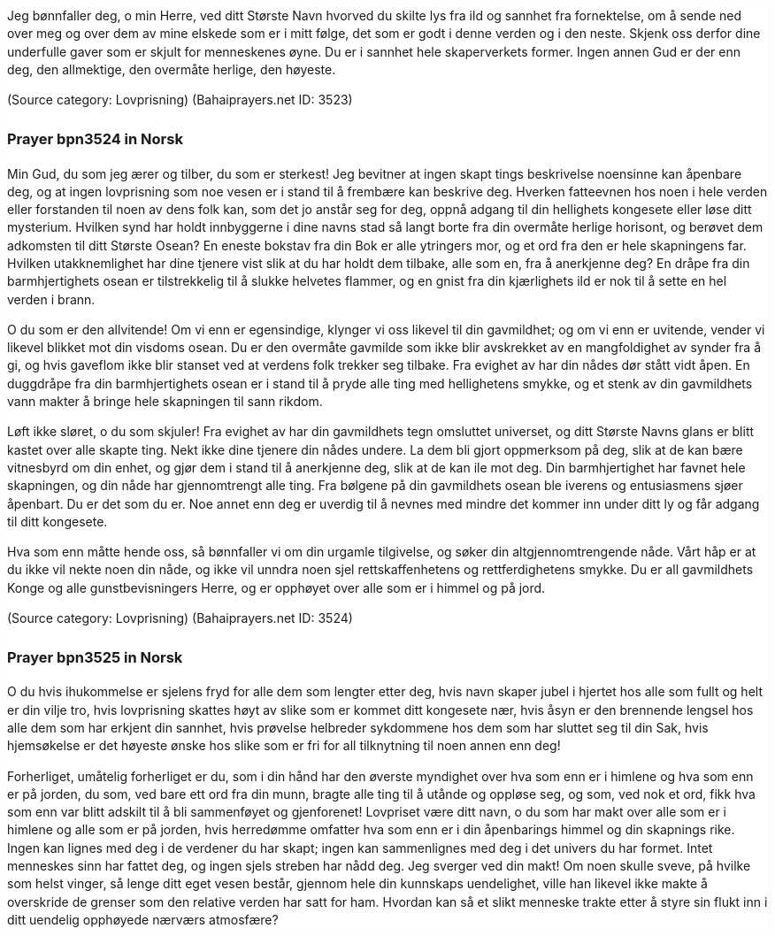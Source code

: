 Jeg bønnfaller deg, o min Herre, ved ditt Største Navn hvorved du skilte lys fra ild og sannhet fra fornektelse, om å sende ned over meg og over dem av mine elskede som er i mitt følge, det som er godt i denne verden og i den neste. Skjenk oss derfor dine underfulle gaver som er skjult for menneskenes øyne. Du er i sannhet hele skaperverkets former. Ingen annen Gud er der enn deg, den allmektige, den overmåte herlige, den høyeste.

(Source category: Lovprisning)
(Bahaiprayers.net ID: 3523)


### <a id="bpn3524"></a> Prayer bpn3524 in Norsk
Min Gud, du som jeg ærer og tilber, du som er sterkest! Jeg bevitner at ingen skapt tings beskrivelse noensinne kan åpenbare deg, og at ingen lovprisning som noe vesen er i stand til å frembære kan beskrive deg. Hverken fatteevnen hos noen i hele verden eller forstanden til noen av dens folk kan, som det jo anstår seg for deg, oppnå adgang til din hellighets kongesete eller løse ditt mysterium. Hvilken synd har holdt innbyggerne i dine navns stad så langt borte fra din overmåte herlige horisont, og berøvet dem adkomsten til ditt Største Osean? En eneste bokstav fra din Bok er alle ytringers mor, og et ord fra den er hele skapningens far. Hvilken utakknemlighet har dine tjenere vist slik at du har holdt dem tilbake, alle som en, fra å anerkjenne deg? En dråpe fra din barmhjertighets osean er tilstrekkelig til å slukke helvetes flammer, og en gnist fra din kjærlighets ild er nok til å sette en hel verden i brann.
 
O du som er den allvitende! Om vi enn er egensindige, klynger vi oss likevel til din gavmildhet; og om vi enn er uvitende, vender vi likevel blikket mot din visdoms osean. Du er den overmåte gavmilde som ikke blir avskrekket av en mangfoldighet av synder fra å gi, og hvis gaveflom ikke blir stanset ved at verdens folk trekker seg tilbake. Fra evighet av har din nådes dør stått vidt åpen. En duggdråpe fra din barmhjertighets osean er i stand til å pryde alle ting med hellighetens smykke, og et stenk av din gavmildhets vann makter å bringe hele skapningen til sann rikdom.
 
Løft ikke sløret, o du som skjuler! Fra evighet av har din gavmildhets tegn omsluttet universet, og ditt Største Navns glans er blitt kastet over alle skapte ting. Nekt ikke dine tjenere din nådes undere. La dem bli gjort oppmerksom på deg, slik at de kan bære vitnesbyrd om din enhet, og gjør dem i stand til å anerkjenne deg, slik at de kan ile mot deg. Din barmhjertighet har favnet hele skapningen, og din nåde har gjennomtrengt alle ting. Fra bølgene på din gavmildhets osean ble iverens og entusiasmens sjøer åpenbart. Du er det som du er. Noe annet enn deg er uverdig til å nevnes med mindre det kommer inn under ditt ly og får adgang til ditt kongesete.
 
Hva som enn måtte hende oss, så bønnfaller vi om din urgamle tilgivelse, og søker din altgjennomtrengende nåde. Vårt håp er at du ikke vil nekte noen din nåde, og ikke vil unndra noen sjel rettskaffenhetens og rettferdighetens smykke. Du er all gavmildhets Konge og alle gunstbevisningers Herre, og er opphøyet over alle som er i himmel og på jord.

(Source category: Lovprisning)
(Bahaiprayers.net ID: 3524)


### <a id="bpn3525"></a> Prayer bpn3525 in Norsk
O du hvis ihukommelse er sjelens fryd for alle dem som lengter etter deg, hvis navn skaper jubel i hjertet hos alle som fullt og helt er din vilje tro, hvis lovprisning skattes høyt av slike som er kommet ditt kongesete nær, hvis åsyn er den brennende lengsel hos alle dem som har erkjent din sannhet, hvis prøvelse helbreder sykdommene hos dem som har sluttet seg til din Sak, hvis hjemsøkelse er det høyeste ønske hos slike som er fri for all tilknytning til noen annen enn deg!
 
Forherliget, umåtelig forherliget er du, som i din hånd har den øverste myndighet over hva som enn er i himlene og hva som enn er på jorden, du som, ved bare ett ord fra din munn, bragte alle ting til å utånde og oppløse seg, og som, ved nok et ord, fikk hva som enn var blitt adskilt til å bli sammenføyet og gjenforenet! Lovpriset være ditt navn, o du som har makt over alle som er i himlene og alle som er på jorden, hvis herredømme omfatter hva som enn er i din åpenbarings himmel og din skapnings rike. Ingen kan lignes med deg i de verdener du har skapt; ingen kan sammenlignes med deg i det univers du har formet. Intet menneskes sinn har fattet deg, og ingen sjels streben har nådd deg. Jeg sverger ved din makt! Om noen skulle sveve, på hvilke som helst vinger, så lenge ditt eget vesen består, gjennom hele din kunnskaps uendelighet, ville han likevel ikke makte å overskride de grenser som den relative verden har satt for ham. Hvordan kan så et slikt menneske trakte etter å styre sin flukt inn i ditt uendelig opphøyede nærværs atmosfære?
 